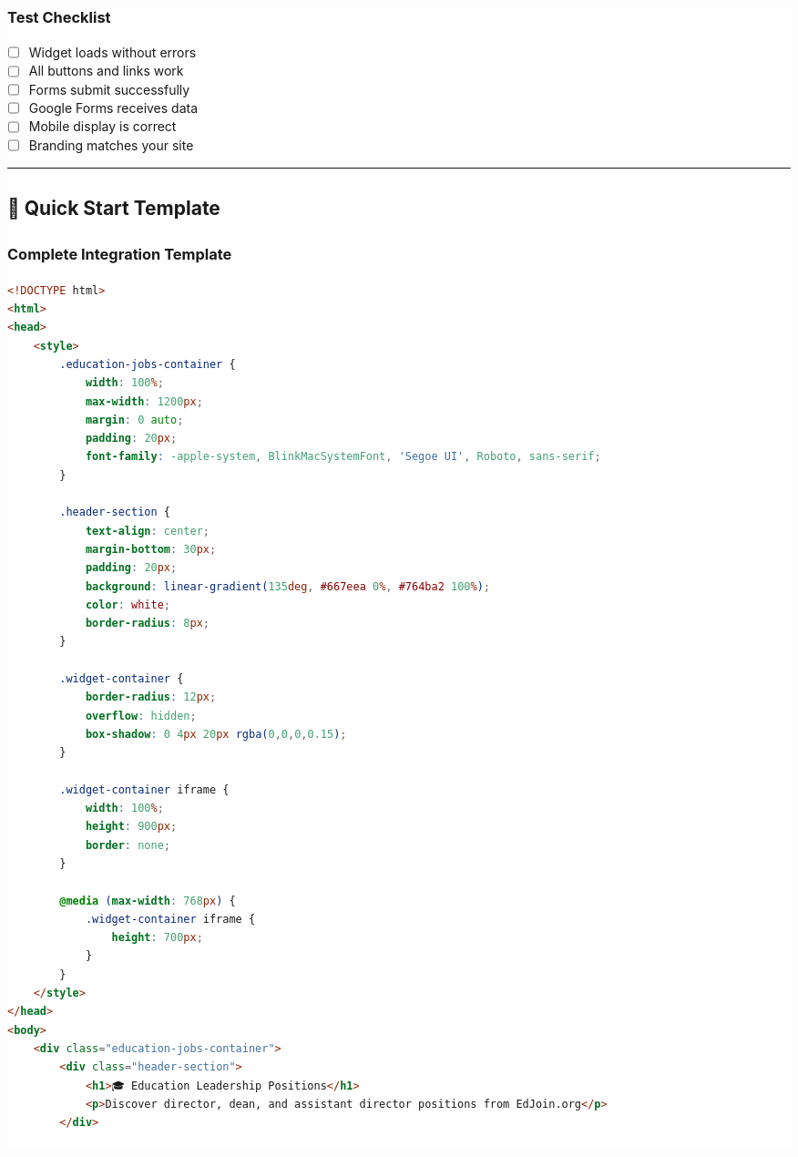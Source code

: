 ### Test Checklist

- [ ] Widget loads without errors
- [ ] All buttons and links work
- [ ] Forms submit successfully
- [ ] Google Forms receives data
- [ ] Mobile display is correct
- [ ] Branding matches your site

---

## 🚀 Quick Start Template

### Complete Integration Template

```html
<!DOCTYPE html>
<html>
<head>
    <style>
        .education-jobs-container {
            width: 100%;
            max-width: 1200px;
            margin: 0 auto;
            padding: 20px;
            font-family: -apple-system, BlinkMacSystemFont, 'Segoe UI', Roboto, sans-serif;
        }
        
        .header-section {
            text-align: center;
            margin-bottom: 30px;
            padding: 20px;
            background: linear-gradient(135deg, #667eea 0%, #764ba2 100%);
            color: white;
            border-radius: 8px;
        }
        
        .widget-container {
            border-radius: 12px;
            overflow: hidden;
            box-shadow: 0 4px 20px rgba(0,0,0,0.15);
        }
        
        .widget-container iframe {
            width: 100%;
            height: 900px;
            border: none;
        }
        
        @media (max-width: 768px) {
            .widget-container iframe {
                height: 700px;
            }
        }
    </style>
</head>
<body>
    <div class="education-jobs-container">
        <div class="header-section">
            <h1>🎓 Education Leadership Positions</h1>
            <p>Discover director, dean, and assistant director positions from EdJoin.org</p>
        </div>
        
```